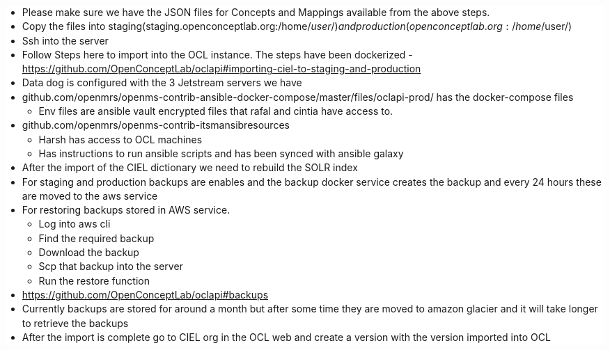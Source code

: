 - Please make sure we have the JSON files for Concepts and Mappings available from the above steps.
- Copy the files into staging(staging.openconceptlab.org:/home/$user/) and production(openconceptlab.org:/home/$user/)
- Ssh into the server 
- Follow Steps here to import into the OCL instance. The steps have been dockerized - https://github.com/OpenConceptLab/oclapi#importing-ciel-to-staging-and-production 
- Data dog is configured with the 3 Jetstream servers we have
- github.com/openmrs/openms-contrib-ansible-docker-compose/master/files/oclapi-prod/ has the docker-compose files
    - Env files are ansible vault encrypted files that rafal and cintia have access to.
- github.com/openmrs/openms-contrib-itsmansibresources
    - Harsh has access to OCL machines
    - Has instructions to run ansible scripts and has been synced with ansible galaxy
- After the import of the CIEL dictionary we need to rebuild the SOLR index 
- For staging and production backups are enables and the backup docker service creates the backup and every 24 hours these are moved to the aws service
- For restoring backups stored in AWS service.
    - Log into aws cli
    - Find the required backup
    - Download the backup
    - Scp that backup into the server
    - Run the restore function
- https://github.com/OpenConceptLab/oclapi#backups 
- Currently backups are stored for around a month but after some time they are moved to amazon glacier and it will take longer to retrieve the backups
- After the import is complete go to CIEL org in the OCL web and create a version with the version imported into OCL
